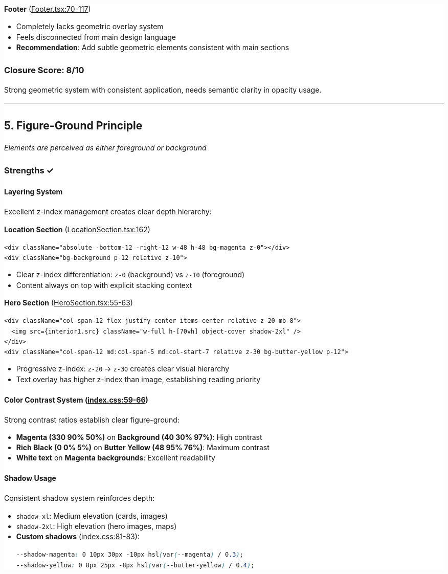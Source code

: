 **Footer** ([Footer.tsx:70-117](src/components/Footer.tsx#L70-L117))
- Completely lacks geometric overlay system
- Feels disconnected from main design language
- **Recommendation**: Add subtle geometric elements consistent with main sections

### Closure Score: **8/10**
Strong geometric system with consistent application, needs semantic clarity in opacity usage.

---

## 5. Figure-Ground Principle
*Elements are perceived as either foreground or background*

### Strengths ✓

#### Layering System
Excellent z-index management creates clear depth hierarchy:

**Location Section** ([LocationSection.tsx:162](src/components/LocationSection.tsx#L162))
```tsx
<div className="absolute -bottom-12 -right-12 w-48 h-48 bg-magenta z-0"></div>
<div className="bg-background p-12 relative z-10">
```
- Clear z-index differentiation: `z-0` (background) vs `z-10` (foreground)
- Content always on top with explicit stacking context

**Hero Section** ([HeroSection.tsx:55-63](src/components/HeroSection.tsx#L55-L63))
```tsx
<div className="col-span-12 flex justify-center items-center relative z-20 mb-8">
  <img src={interior1.src} className="w-full h-[70vh] object-cover shadow-2xl" />
</div>
<div className="col-span-12 md:col-span-5 md:col-start-7 relative z-30 bg-butter-yellow p-12">
```
- Progressive z-index: `z-20` → `z-30` creates clear visual hierarchy
- Text overlay has higher z-index than image, establishing reading priority

#### Color Contrast System ([index.css:59-66](src/index.css#L59-L66))
Strong contrast ratios establish clear figure-ground:
- **Magenta (330 90% 50%)** on **Background (40 30% 97%)**: High contrast
- **Rich Black (0 0% 5%)** on **Butter Yellow (48 95% 76%)**: Maximum contrast
- **White text** on **Magenta backgrounds**: Excellent readability

#### Shadow Usage
Consistent shadow system reinforces depth:
- `shadow-xl`: Medium elevation (cards, images)
- `shadow-2xl`: High elevation (hero images, maps)
- **Custom shadows** ([index.css:81-83](src/index.css#L81-L83)):
  ```css
  --shadow-magenta: 0 10px 30px -10px hsl(var(--magenta) / 0.3);
  --shadow-yellow: 0 8px 25px -8px hsl(var(--butter-yellow) / 0.4);
  ```
